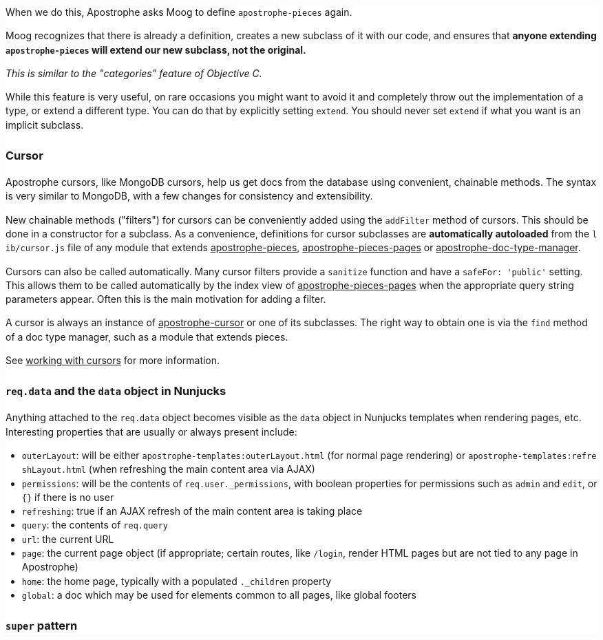 When we do this, Apostrophe asks Moog to define `apostrophe-pieces` again.

Moog recognizes that there is already a definition, creates a new subclass of it with our code, and ensures that **anyone extending `apostrophe-pieces` will extend our new subclass, not the original.**

*This is similar to the "categories" feature of Objective C.*

While this feature is very useful, on rare occasions you might want to avoid it and completely throw out the implementation of a type, or extend a different type. You can do that by explicitly setting `extend`. You should never set `extend` if what you want is an implicit subclass.

### Cursor

Apostrophe cursors, like MongoDB cursors, help us get docs from the database using convenient, chainable methods. The syntax is very similar to MongoDB, with a few changes for consistency and extensibility.

New chainable methods ("filters") for cursors can be conveniently added using the `addFilter` method of cursors. This should be done in a constructor for a subclass. As a convenience, definitions for cursor subclasses are **automatically autoloaded** from the `lib/cursor.js` file of any module that extends [apostrophe-pieces](/docs/modules/apostrophe-pieces/index.html), [apostrophe-pieces-pages](/docs/modules/apostrophe-pieces-pages/index.html) or [apostrophe-doc-type-manager](/docs/modules/apostrophe-doc-type-manager/index.html).

Cursors can also be called automatically. Many cursor filters provide a `sanitize` function and have a `safeFor: 'public'` setting. This allows them to be called automatically by the index view of [apostrophe-pieces-pages](/docs/modules/apostrophe-pieces-pages/index.html) when the appropriate query string parameters appear. Often this is the main motivation for adding a filter.

A cursor is always an instance of [apostrophe-cursor](modules/apostrophe-docs/server-apostrophe-cursor.html) or one of its subclasses. The right way to obtain one is via the `find` method of a doc type manager, such as a module that extends pieces.

See [working with cursors](tutorials/intermediate/cursors.md) for more information.

### `req.data` and the `data` object in Nunjucks

Anything attached to the `req.data` object becomes visible as the `data` object in Nunjucks templates when rendering pages, etc. Interesting properties that are usually or always present include:

* `outerLayout`: will be either `apostrophe-templates:outerLayout.html` (for normal page rendering) or `apostrophe-templates:refreshLayout.html` (when refreshing the main content area via AJAX)
* `permissions`: will be the contents of `req.user._permissions`, with boolean properties for permissions such as `admin` and `edit`, or `{}` if there is no user
* `refreshing`: true if an AJAX refresh of the main content area is taking place
* `query`: the contents of `req.query`
* `url`: the current URL
* `page`: the current page object (if appropriate; certain routes, like `/login`, render HTML pages but are not tied to any page in Apostrophe)
* `home`: the home page, typically with a populated `._children` property
* `global`: a doc which may be used for elements common to all pages, like global footers

### `super` pattern
